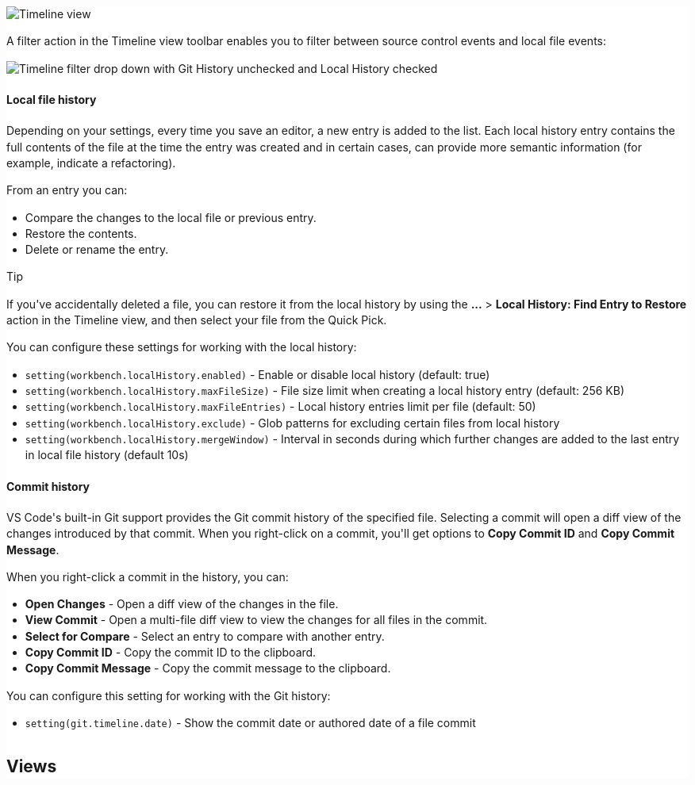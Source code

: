 ![Timeline view](images/userinterface/timeline-view.png)

A filter action in the Timeline view toolbar enables you to filter between source control events and local file events:

![Timeline filter drop down with Git History unchecked and Local History checked](images/userinterface/timeline-filter.png)

#### Local file history

Depending on your settings, every time you save an editor, a new entry is added to the list. Each local history entry contains the full contents of the file at the time the entry was created and in certain cases, can provide more semantic information (for example, indicate a refactoring).

From an entry you can:

* Compare the changes to the local file or previous entry.
* Restore the contents.
* Delete or rename the entry.

> [!TIP]
> If you've accidentally deleted a file, you can restore it from the local history by using the **...** > **Local History: Find Entry to Restore** action in the Timeline view, and then select your file from the Quick Pick.

You can configure these settings for working with the local history:

* `setting(workbench.localHistory.enabled)` - Enable or disable local history (default: true)
* `setting(workbench.localHistory.maxFileSize)` - File size limit when creating a local history entry (default: 256 KB)
* `setting(workbench.localHistory.maxFileEntries)` - Local history entries limit per file (default: 50)
* `setting(workbench.localHistory.exclude)` - Glob patterns for excluding certain files from local history
* `setting(workbench.localHistory.mergeWindow)` - Interval in seconds during which further changes are added to the last entry in local file history (default 10s)

#### Commit history

VS Code's built-in Git support provides the Git commit history of the specified file. Selecting a commit will open a diff view of the changes introduced by that commit. When you right-click on a commit, you'll get options to **Copy Commit ID** and **Copy Commit Message**.

When you right-click a commit in the history, you can:

* **Open Changes** - Open a diff view of the changes in the file.
* **View Commit** - Open a multi-file diff view to view the changes for all files in the commit.
* **Select for Compare** - Select an entry to compare with another entry.
* **Copy Commit ID** - Copy the commit ID to the clipboard.
* **Copy Commit Message** - Copy the commit message to the clipboard.

You can configure this setting for working with the Git history:

* `setting(git.timeline.date)` - Show the commit date or authored date of a file commit

## Views
